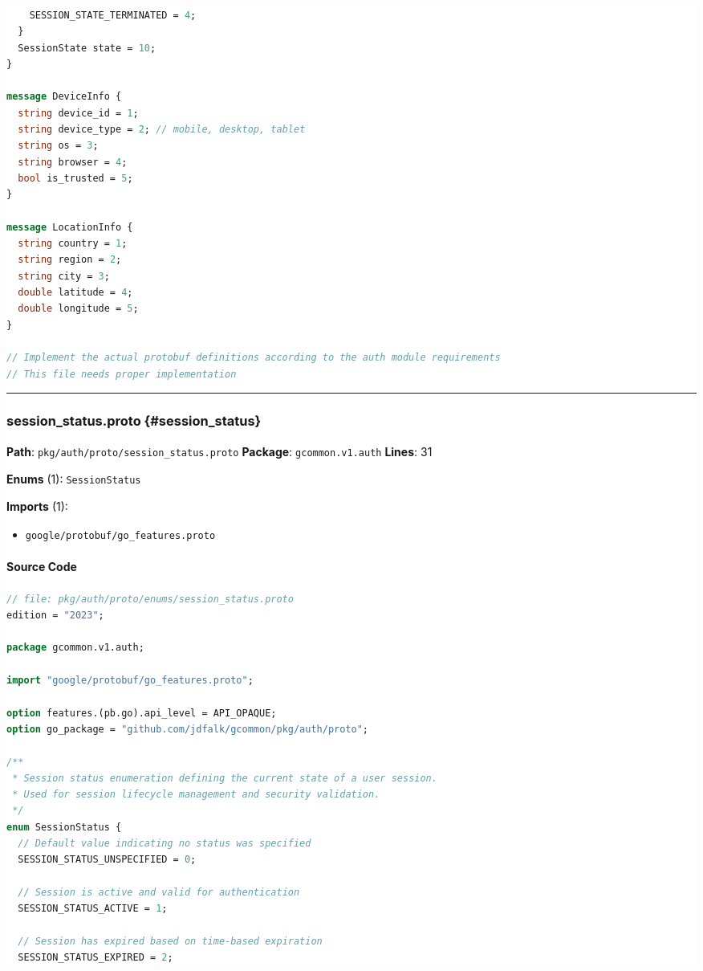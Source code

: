 ```protobuf
    SESSION_STATE_TERMINATED = 4;
  }
  SessionState state = 10;
}

message DeviceInfo {
  string device_id = 1;
  string device_type = 2; // mobile, desktop, tablet
  string os = 3;
  string browser = 4;
  bool is_trusted = 5;
}

message LocationInfo {
  string country = 1;
  string region = 2;
  string city = 3;
  double latitude = 4;
  double longitude = 5;
}

// Implement the actual protobuf definitions according to the auth module requirements
// This file needs proper implementation

```

---

### session_status.proto {#session_status}

**Path**: `pkg/auth/proto/session_status.proto` **Package**: `gcommon.v1.auth`
**Lines**: 31

**Enums** (1): `SessionStatus`

**Imports** (1):

- `google/protobuf/go_features.proto`

#### Source Code

```protobuf
// file: pkg/auth/proto/enums/session_status.proto
edition = "2023";

package gcommon.v1.auth;

import "google/protobuf/go_features.proto";

option features.(pb.go).api_level = API_OPAQUE;
option go_package = "github.com/jdfalk/gcommon/pkg/auth/proto";

/**
 * Session status enumeration defining the current state of a user session.
 * Used for session lifecycle management and security validation.
 */
enum SessionStatus {
  // Default value indicating no status was specified
  SESSION_STATUS_UNSPECIFIED = 0;

  // Session is active and valid for authentication
  SESSION_STATUS_ACTIVE = 1;

  // Session has expired based on time-based expiration
  SESSION_STATUS_EXPIRED = 2;
```